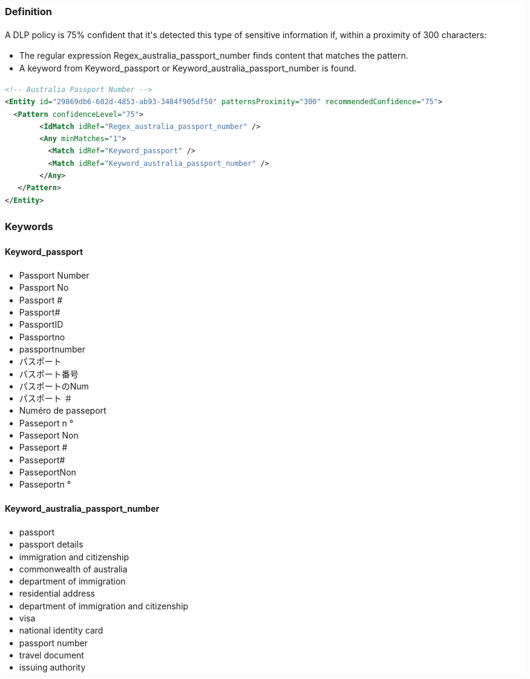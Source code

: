 ### Definition

A DLP policy is 75% confident that it's detected this type of sensitive information if, within a proximity of 300 characters:
- The regular expression Regex_australia_passport_number finds content that matches the pattern.
- A keyword from Keyword_passport or Keyword_australia_passport_number is found.

```xml
<!-- Australia Passport Number -->
<Entity id="29869db6-602d-4853-ab93-3484f905df50" patternsProximity="300" recommendedConfidence="75">
  <Pattern confidenceLevel="75">
        <IdMatch idRef="Regex_australia_passport_number" />
        <Any minMatches="1">
          <Match idRef="Keyword_passport" />
          <Match idRef="Keyword_australia_passport_number" />
        </Any>
   </Pattern>
</Entity>   
```

### Keywords

#### Keyword_passport

- Passport Number
- Passport No
- Passport #
- Passport#
- PassportID
- Passportno
- passportnumber
- パスポート
- パスポート番号
- パスポートのNum
- パスポート ＃ 
- Numéro de passeport
- Passeport n °
- Passeport Non
- Passeport #
- Passeport#
- PasseportNon
- Passeportn °

#### Keyword_australia_passport_number

- passport
- passport details
- immigration and citizenship
- commonwealth of australia
- department of immigration
- residential address
- department of immigration and citizenship
- visa
- national identity card
- passport number
- travel document
- issuing authority
   